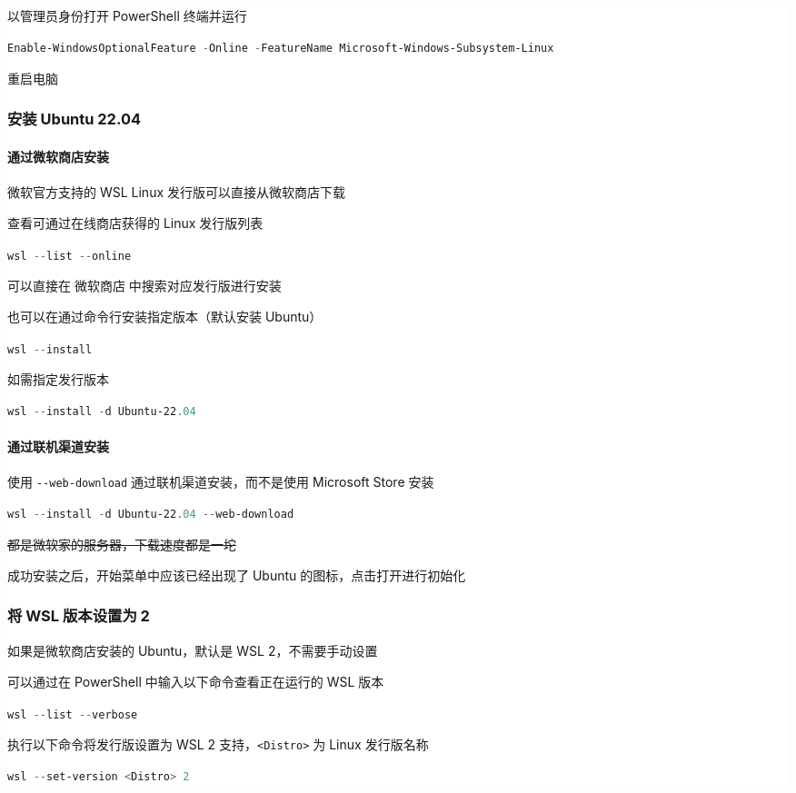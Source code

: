 以管理员身份打开 PowerShell 终端并运行

```powershell
Enable-WindowsOptionalFeature -Online -FeatureName Microsoft-Windows-Subsystem-Linux
```

重启电脑

### 安装 Ubuntu 22.04

#### 通过微软商店安装

微软官方支持的 WSL Linux 发行版可以直接从微软商店下载

查看可通过在线商店获得的 Linux 发行版列表

```powershell
wsl --list --online
```

可以直接在 微软商店 中搜索对应发行版进行安装



也可以在通过命令行安装指定版本（默认安装 Ubuntu）

```powershell
wsl --install
```

如需指定发行版本

```powershell
wsl --install -d Ubuntu-22.04
```

#### 通过联机渠道安装

使用 `--web-download` 通过联机渠道安装，而不是使用 Microsoft Store 安装

```powershell
wsl --install -d Ubuntu-22.04 --web-download
```

~~都是微软家的服务器，下载速度都是一坨~~



成功安装之后，开始菜单中应该已经出现了 Ubuntu 的图标，点击打开进行初始化

### 将 WSL 版本设置为 2

如果是微软商店安装的 Ubuntu，默认是 WSL 2，不需要手动设置

可以通过在 PowerShell 中输入以下命令查看正在运行的 WSL 版本

```powershell
wsl --list --verbose
```

执行以下命令将发行版设置为 WSL 2 支持，`<Distro>` 为 Linux 发行版名称

```powershell
wsl --set-version <Distro> 2
```
